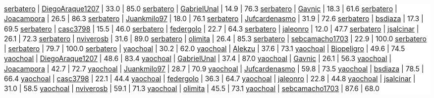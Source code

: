 [serbatero](http://www.ironhacks.com/preview/serbatero/webapp_phase4/index.html) | [DiegoAraque1207](http://www.ironhacks.com/preview/DiegoAraque1207/webapp_phase5/index.html) | 33.0 | 85.0
[serbatero](http://www.ironhacks.com/preview/serbatero/webapp_phase4/index.html) | [GabrielUnal](http://www.ironhacks.com/preview/GabrielUnal/webapp_phase5/index.html) | 14.9 | 76.3
[serbatero](http://www.ironhacks.com/preview/serbatero/webapp_phase4/index.html) | [Gavnic](http://www.ironhacks.com/preview/Gavnic/webapp_phase5/index.html) | 18.3 | 61.6
[serbatero](http://www.ironhacks.com/preview/serbatero/webapp_phase4/index.html) | [Joacampora](http://www.ironhacks.com/preview/Joacampora/webapp_phase5/index.html) | 26.5 | 86.3
[serbatero](http://www.ironhacks.com/preview/serbatero/webapp_phase4/index.html) | [Juankmilo97](http://www.ironhacks.com/preview/Juankmilo97/webapp_phase5/index.html) | 18.0 | 76.1
[serbatero](http://www.ironhacks.com/preview/serbatero/webapp_phase4/index.html) | [Jufcardenasmo](http://www.ironhacks.com/preview/Jufcardenasmo/webapp_phase5/index.html) | 31.9 | 72.6
[serbatero](http://www.ironhacks.com/preview/serbatero/webapp_phase4/index.html) | [bsdiaza](http://www.ironhacks.com/preview/bsdiaza/webapp_phase5/index.html) | 17.3 | 69.5
[serbatero](http://www.ironhacks.com/preview/serbatero/webapp_phase4/index.html) | [casc3798](http://www.ironhacks.com/preview/casc3798/webapp_phase5/index.html) | 15.5 | 46.0
[serbatero](http://www.ironhacks.com/preview/serbatero/webapp_phase4/index.html) | [federgolo](http://www.ironhacks.com/preview/federgolo/webapp_phase5/index.html) | 22.7 | 64.3
[serbatero](http://www.ironhacks.com/preview/serbatero/webapp_phase4/index.html) | [jaleonro](http://www.ironhacks.com/preview/jaleonro/webapp_phase5/index.html) | 12.0 | 47.7
[serbatero](http://www.ironhacks.com/preview/serbatero/webapp_phase4/index.html) | [jsalcinar](http://www.ironhacks.com/preview/jsalcinar/webapp_phase5/index.html) | 26.1 | 72.3
[serbatero](http://www.ironhacks.com/preview/serbatero/webapp_phase4/index.html) | [nviverosb](http://www.ironhacks.com/preview/nviverosb/webapp_phase5/index.html) | 31.6 | 89.0
[serbatero](http://www.ironhacks.com/preview/serbatero/webapp_phase4/index.html) | [olimita](http://www.ironhacks.com/preview/olimita/webapp_phase5/index.html) | 26.4 | 85.3
[serbatero](http://www.ironhacks.com/preview/serbatero/webapp_phase4/index.html) | [sebcamacho1703](http://www.ironhacks.com/preview/sebcamacho1703/webapp_phase5/index.html) | 22.9 | 100.0
[serbatero](http://www.ironhacks.com/preview/serbatero/webapp_phase4/index.html) | [serbatero](http://www.ironhacks.com/preview/serbatero/webapp_phase5/index.html) | 79.7 | 100.0
[serbatero](http://www.ironhacks.com/preview/serbatero/webapp_phase4/index.html) | [yaochoal](http://www.ironhacks.com/preview/yaochoal/webapp_phase5/index.html) | 30.2 | 62.0
[yaochoal](http://www.ironhacks.com/preview/yaochoal/webapp_phase4/index.html) | [Alekzu](http://www.ironhacks.com/preview/Alekzu/webapp_phase5/index.html) | 37.6 | 73.1
[yaochoal](http://www.ironhacks.com/preview/yaochoal/webapp_phase4/index.html) | [Biopeligro](http://www.ironhacks.com/preview/Biopeligro/webapp_phase5/index.html) | 49.6 | 74.5
[yaochoal](http://www.ironhacks.com/preview/yaochoal/webapp_phase4/index.html) | [DiegoAraque1207](http://www.ironhacks.com/preview/DiegoAraque1207/webapp_phase5/index.html) | 48.6 | 83.4
[yaochoal](http://www.ironhacks.com/preview/yaochoal/webapp_phase4/index.html) | [GabrielUnal](http://www.ironhacks.com/preview/GabrielUnal/webapp_phase5/index.html) | 37.4 | 87.0
[yaochoal](http://www.ironhacks.com/preview/yaochoal/webapp_phase4/index.html) | [Gavnic](http://www.ironhacks.com/preview/Gavnic/webapp_phase5/index.html) | 26.1 | 56.3
[yaochoal](http://www.ironhacks.com/preview/yaochoal/webapp_phase4/index.html) | [Joacampora](http://www.ironhacks.com/preview/Joacampora/webapp_phase5/index.html) | 42.7 | 72.7
[yaochoal](http://www.ironhacks.com/preview/yaochoal/webapp_phase4/index.html) | [Juankmilo97](http://www.ironhacks.com/preview/Juankmilo97/webapp_phase5/index.html) | 28.7 | 70.9
[yaochoal](http://www.ironhacks.com/preview/yaochoal/webapp_phase4/index.html) | [Jufcardenasmo](http://www.ironhacks.com/preview/Jufcardenasmo/webapp_phase5/index.html) | 59.8 | 73.5
[yaochoal](http://www.ironhacks.com/preview/yaochoal/webapp_phase4/index.html) | [bsdiaza](http://www.ironhacks.com/preview/bsdiaza/webapp_phase5/index.html) | 78.5 | 66.4
[yaochoal](http://www.ironhacks.com/preview/yaochoal/webapp_phase4/index.html) | [casc3798](http://www.ironhacks.com/preview/casc3798/webapp_phase5/index.html) | 22.1 | 44.4
[yaochoal](http://www.ironhacks.com/preview/yaochoal/webapp_phase4/index.html) | [federgolo](http://www.ironhacks.com/preview/federgolo/webapp_phase5/index.html) | 36.3 | 64.7
[yaochoal](http://www.ironhacks.com/preview/yaochoal/webapp_phase4/index.html) | [jaleonro](http://www.ironhacks.com/preview/jaleonro/webapp_phase5/index.html) | 22.8 | 44.8
[yaochoal](http://www.ironhacks.com/preview/yaochoal/webapp_phase4/index.html) | [jsalcinar](http://www.ironhacks.com/preview/jsalcinar/webapp_phase5/index.html) | 31.0 | 58.5
[yaochoal](http://www.ironhacks.com/preview/yaochoal/webapp_phase4/index.html) | [nviverosb](http://www.ironhacks.com/preview/nviverosb/webapp_phase5/index.html) | 59.1 | 71.3
[yaochoal](http://www.ironhacks.com/preview/yaochoal/webapp_phase4/index.html) | [olimita](http://www.ironhacks.com/preview/olimita/webapp_phase5/index.html) | 45.5 | 73.1
[yaochoal](http://www.ironhacks.com/preview/yaochoal/webapp_phase4/index.html) | [sebcamacho1703](http://www.ironhacks.com/preview/sebcamacho1703/webapp_phase5/index.html) | 87.6 | 68.0